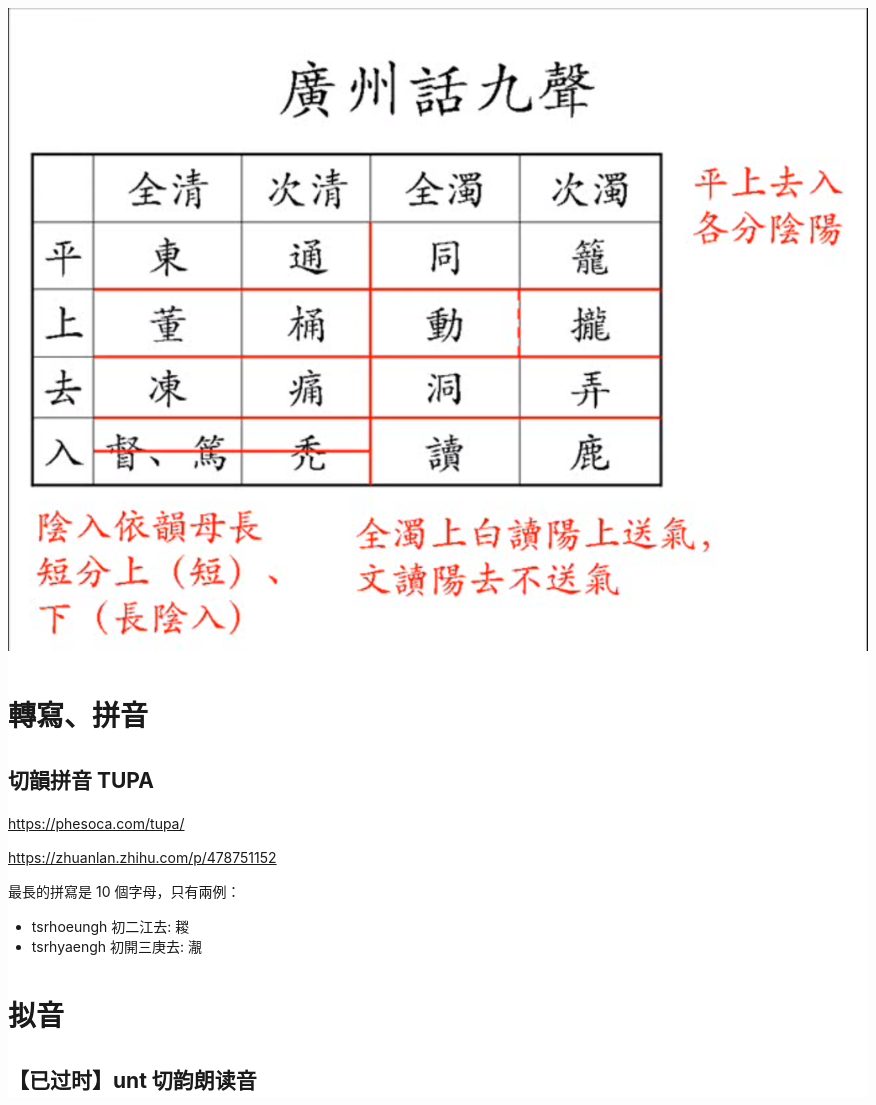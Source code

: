 ![广州话声调规律表](./pic/H11/广州话声调规律表.PNG)

# 轉寫、拼音

## 切韻拼音 TUPA

https://phesoca.com/tupa/

https://zhuanlan.zhihu.com/p/478751152

最長的拼寫是 10 個字母，只有兩例：

- tsrhoeungh 初二江去: 䎫
- tsrhyaengh 初開三庚去: 㵾

# 拟音

## 【已过时】unt 切韵朗读音
